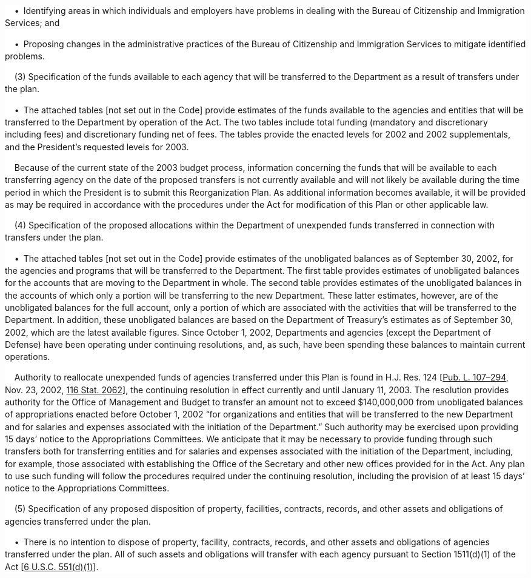     • Identifying areas in which individuals and employers have problems in dealing with the Bureau of Citizenship and Immigration Services; and

    • Proposing changes in the administrative practices of the Bureau of Citizenship and Immigration Services to mitigate identified problems.

    (3) Specification of the funds available to each agency that will be transferred to the Department as a result of transfers under the plan.

    • The attached tables \[not set out in the Code\] provide estimates of the funds available to the agencies and entities that will be transferred to the Department by operation of the Act. The two tables include total funding (mandatory and discretionary including fees) and discretionary funding net of fees. The tables provide the enacted levels for 2002 and 2002 supplementals, and the President’s requested levels for 2003.

    Because of the current state of the 2003 budget process, information concerning the funds that will be available to each transferring agency on the date of the proposed transfers is not currently available and will not likely be available during the time period in which the President is to submit this Reorganization Plan. As additional information becomes available, it will be provided as may be required in accordance with the procedures under the Act for modification of this Plan or other applicable law.

    (4) Specification of the proposed allocations within the Department of unexpended funds transferred in connection with transfers under the plan.

    • The attached tables \[not set out in the Code\] provide estimates of the unobligated balances as of September 30, 2002, for the agencies and programs that will be transferred to the Department. The first table provides estimates of unobligated balances for the accounts that are moving to the Department in whole. The second table provides estimates of the unobligated balances in the accounts of which only a portion will be transferring to the new Department. These latter estimates, however, are of the unobligated balances for the full account, only a portion of which are associated with the activities that will be transferred to the Department. In addition, these unobligated balances are based on the Department of Treasury’s estimates as of September 30, 2002, which are the latest available figures. Since October 1, 2002, Departments and agencies (except the Department of Defense) have been operating under continuing resolutions, and, as such, have been spending these balances to maintain current operations.

    Authority to reallocate unexpended funds of agencies transferred under this Plan is found in H.J. Res. 124 \[[Pub. L. 107–294][/us/pl/107/294], Nov. 23, 2002, [116 Stat. 2062][/us/stat/116/2062]\], the continuing resolution in effect currently and until January 11, 2003. The resolution provides authority for the Office of Management and Budget to transfer an amount not to exceed $140,000,000 from unobligated balances of appropriations enacted before October 1, 2002 “for organizations and entities that will be transferred to the new Department and for salaries and expenses associated with the initiation of the Department.” Such authority may be exercised upon providing 15 days’ notice to the Appropriations Committees. We anticipate that it may be necessary to provide funding through such transfers both for transferring entities and for salaries and expenses associated with the initiation of the Department, including, for example, those associated with establishing the Office of the Secretary and other new offices provided for in the Act. Any plan to use such funding will follow the procedures required under the continuing resolution, including the provision of at least 15 days’ notice to the Appropriations Committees.

    (5) Specification of any proposed disposition of property, facilities, contracts, records, and other assets and obligations of agencies transferred under the plan.

    • There is no intention to dispose of property, facility, contracts, records, and other assets and obligations of agencies transferred under the plan. All of such assets and obligations will transfer with each agency pursuant to Section 1511(d)(1) of the Act \[[6 U.S.C. 551(d)(1)][/us/usc/t6/s551/d/1]\].


[/us/usc/t5/s905/b]: https://publicdocs.github.io/go/links?ns=uslm&ref=%2Fus%2Fusc%2Ft5%2Fs905%2Fb
[/us/pl/107/296/s1502]: https://publicdocs.github.io/go/links?ns=uslm&ref=%2Fus%2Fpl%2F107%2F296%2Fs1502
[/us/stat/116/2308]: https://publicdocs.github.io/go/links?ns=uslm&ref=%2Fus%2Fstat%2F116%2F2308
[/us/pl/107/296]: https://publicdocs.github.io/go/links?ns=uslm&ref=%2Fus%2Fpl%2F107%2F296
[/us/stat/116/2135]: https://publicdocs.github.io/go/links?ns=uslm&ref=%2Fus%2Fstat%2F116%2F2135
[/us/usc/t6/s101]: https://publicdocs.github.io/go/links?ns=uslm&ref=%2Fus%2Fusc%2Ft6%2Fs101
[/us/usc/t6/s542]: https://publicdocs.github.io/go/links?ns=uslm&ref=%2Fus%2Fusc%2Ft6%2Fs542
[/us/pl/107/296]: https://publicdocs.github.io/go/links?ns=uslm&ref=%2Fus%2Fpl%2F107%2F296
[/us/stat/116/2135]: https://publicdocs.github.io/go/links?ns=uslm&ref=%2Fus%2Fstat%2F116%2F2135
[/us/usc/t6/s121/g/1]: https://publicdocs.github.io/go/links?ns=uslm&ref=%2Fus%2Fusc%2Ft6%2Fs121%2Fg%2F1
[/us/usc/t6/s231/c]: https://publicdocs.github.io/go/links?ns=uslm&ref=%2Fus%2Fusc%2Ft6%2Fs231%2Fc
[/us/usc/t6/s211]: https://publicdocs.github.io/go/links?ns=uslm&ref=%2Fus%2Fusc%2Ft6%2Fs211
[/us/usc/t6/s279]: https://publicdocs.github.io/go/links?ns=uslm&ref=%2Fus%2Fusc%2Ft6%2Fs279
[/us/usc/t6/s101]: https://publicdocs.github.io/go/links?ns=uslm&ref=%2Fus%2Fusc%2Ft6%2Fs101
[/us/usc/t6/s231/b]: https://publicdocs.github.io/go/links?ns=uslm&ref=%2Fus%2Fusc%2Ft6%2Fs231%2Fb
[/us/usc/t6/s556]: https://publicdocs.github.io/go/links?ns=uslm&ref=%2Fus%2Fusc%2Ft6%2Fs556
[/us/usc/t6/s121]: https://publicdocs.github.io/go/links?ns=uslm&ref=%2Fus%2Fusc%2Ft6%2Fs121
[/us/usc/t50/s3001]: https://publicdocs.github.io/go/links?ns=uslm&ref=%2Fus%2Fusc%2Ft50%2Fs3001
[/us/usc/t6/s182]: https://publicdocs.github.io/go/links?ns=uslm&ref=%2Fus%2Fusc%2Ft6%2Fs182
[/us/usc/t6/s202]: https://publicdocs.github.io/go/links?ns=uslm&ref=%2Fus%2Fusc%2Ft6%2Fs202
[/us/usc/t6/s236]: https://publicdocs.github.io/go/links?ns=uslm&ref=%2Fus%2Fusc%2Ft6%2Fs236
[/us/usc/t6/s231]: https://publicdocs.github.io/go/links?ns=uslm&ref=%2Fus%2Fusc%2Ft6%2Fs231
[/us/usc/t6/s251]: https://publicdocs.github.io/go/links?ns=uslm&ref=%2Fus%2Fusc%2Ft6%2Fs251
[/us/usc/t6/s238]: https://publicdocs.github.io/go/links?ns=uslm&ref=%2Fus%2Fusc%2Ft6%2Fs238
[/us/usc/t6/s314]: https://publicdocs.github.io/go/links?ns=uslm&ref=%2Fus%2Fusc%2Ft6%2Fs314
[/us/usc/t6/s271]: https://publicdocs.github.io/go/links?ns=uslm&ref=%2Fus%2Fusc%2Ft6%2Fs271
[/us/usc/t6/s272]: https://publicdocs.github.io/go/links?ns=uslm&ref=%2Fus%2Fusc%2Ft6%2Fs272
[/us/pl/107/294]: https://publicdocs.github.io/go/links?ns=uslm&ref=%2Fus%2Fpl%2F107%2F294
[/us/stat/116/2062]: https://publicdocs.github.io/go/links?ns=uslm&ref=%2Fus%2Fstat%2F116%2F2062
[/us/usc/t6/s551/d/1]: https://publicdocs.github.io/go/links?ns=uslm&ref=%2Fus%2Fusc%2Ft6%2Fs551%2Fd%2F1
[/us/usc/t6/s541/a/2]: https://publicdocs.github.io/go/links?ns=uslm&ref=%2Fus%2Fusc%2Ft6%2Fs541%2Fa%2F2
[/us/pl/108/276]: https://publicdocs.github.io/go/links?ns=uslm&ref=%2Fus%2Fpl%2F108%2F276
[/us/usc/t42/s247d–6b]: https://publicdocs.github.io/go/links?ns=uslm&ref=%2Fus%2Fusc%2Ft42%2Fs247d%E2%80%936b
[/us/usc/t6/s542]: https://publicdocs.github.io/go/links?ns=uslm&ref=%2Fus%2Fusc%2Ft6%2Fs542
[/us/pl/107/296]: https://publicdocs.github.io/go/links?ns=uslm&ref=%2Fus%2Fpl%2F107%2F296
[/us/stat/116/2135]: https://publicdocs.github.io/go/links?ns=uslm&ref=%2Fus%2Fstat%2F116%2F2135
[/us/usc/t6/s251]: https://publicdocs.github.io/go/links?ns=uslm&ref=%2Fus%2Fusc%2Ft6%2Fs251
[/us/usc/t6/s271]: https://publicdocs.github.io/go/links?ns=uslm&ref=%2Fus%2Fusc%2Ft6%2Fs271
[/us/usc/t6/s251]: https://publicdocs.github.io/go/links?ns=uslm&ref=%2Fus%2Fusc%2Ft6%2Fs251
[/us/usc/t6/s271]: https://publicdocs.github.io/go/links?ns=uslm&ref=%2Fus%2Fusc%2Ft6%2Fs271
[/us/usc/t6/s551/d/1]: https://publicdocs.github.io/go/links?ns=uslm&ref=%2Fus%2Fusc%2Ft6%2Fs551%2Fd%2F1
[/us/usc/t6/s542]: https://publicdocs.github.io/go/links?ns=uslm&ref=%2Fus%2Fusc%2Ft6%2Fs542
[/us/pl/107/296]: https://publicdocs.github.io/go/links?ns=uslm&ref=%2Fus%2Fpl%2F107%2F296